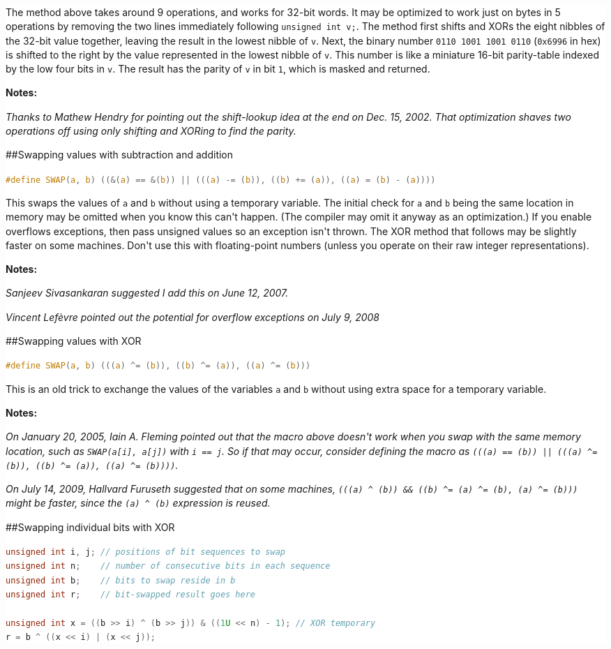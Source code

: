 The method above takes around 9 operations, and works for 32-bit words. It may be optimized to work just on bytes in 5 operations by removing the two lines immediately following `unsigned int v;`. The method first shifts and XORs the eight nibbles of the 32-bit value together, leaving the result in the lowest nibble of `v`. Next, the binary number `0110 1001 1001 0110` (`0x6996` in hex) is shifted to the right by the value represented in the lowest nibble of `v`. This number is like a miniature 16-bit parity-table indexed by the low four bits in `v`. The result has the parity of `v` in bit `1`, which is masked and returned.

**Notes:**

*Thanks to Mathew Hendry for pointing out the shift-lookup idea at the end on Dec. 15, 2002. That optimization shaves two operations off using only shifting and XORing to find the parity.*

##Swapping values with subtraction and addition

```c
#define SWAP(a, b) ((&(a) == &(b)) || (((a) -= (b)), ((b) += (a)), ((a) = (b) - (a))))
```

This swaps the values of `a` and `b` without using a temporary variable. The initial check for `a` and `b` being the same location in memory may be omitted when you know this can't happen. (The compiler may omit it anyway as an optimization.) If you enable overflows exceptions, then pass unsigned values so an exception isn't thrown. The XOR method that follows may be slightly faster on some machines. Don't use this with floating-point numbers (unless you operate on their raw integer representations).

**Notes:**

*Sanjeev Sivasankaran suggested I add this on June 12, 2007.*

*Vincent Lefèvre pointed out the potential for overflow exceptions on July 9, 2008*

##Swapping values with XOR

```c
#define SWAP(a, b) (((a) ^= (b)), ((b) ^= (a)), ((a) ^= (b)))
```

This is an old trick to exchange the values of the variables `a` and `b` without using extra space for a temporary variable.

**Notes:**

*On January 20, 2005, Iain A. Fleming pointed out that the macro above doesn't work when you swap with the same memory location, such as `SWAP(a[i], a[j])` with `i == j`. So if that may occur, consider defining the macro as `(((a) == (b)) || (((a) ^= (b)), ((b) ^= (a)), ((a) ^= (b))))`.*

*On July 14, 2009, Hallvard Furuseth suggested that on some machines, `(((a) ^ (b)) && ((b) ^= (a) ^= (b), (a) ^= (b)))` might be faster, since the `(a) ^ (b)` expression is reused.*

##Swapping individual bits with XOR

```c
unsigned int i, j; // positions of bit sequences to swap
unsigned int n;    // number of consecutive bits in each sequence
unsigned int b;    // bits to swap reside in b
unsigned int r;    // bit-swapped result goes here

unsigned int x = ((b >> i) ^ (b >> j)) & ((1U << n) - 1); // XOR temporary
r = b ^ ((x << i) | (x << j));
```

